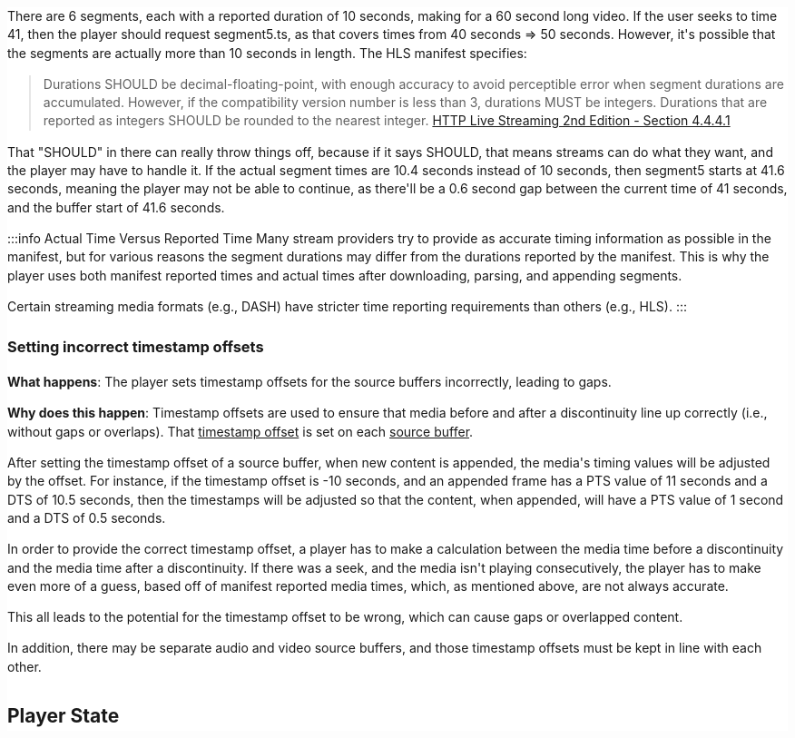 There are 6 segments, each with a reported duration of 10 seconds, making for a 60 second long video. If the user seeks to time 41, then the player should request segment5.ts, as that covers times from 40 seconds => 50 seconds. However, it's possible that the segments are actually more than 10 seconds in length. The HLS manifest specifies:

> Durations SHOULD be decimal-floating-point, with enough accuracy to avoid perceptible error when segment durations are accumulated. However, if the compatibility version number is less than 3, durations MUST be integers. Durations that are reported as integers SHOULD be rounded to the nearest integer.
[HTTP Live Streaming 2nd Edition - Section 4.4.4.1](https://datatracker.ietf.org/doc/html/draft-pantos-hls-rfc8216bis-10#section-4.4.4.1)

That "SHOULD" in there can really throw things off, because if it says SHOULD, that means streams can do what they want, and the player may have to handle it. If the actual segment times are 10.4 seconds instead of 10 seconds, then segment5 starts at 41.6 seconds, meaning the player may not be able to continue, as there'll be a 0.6 second gap between the current time of 41 seconds, and the buffer start of 41.6 seconds.

:::info Actual Time Versus Reported Time
Many stream providers try to provide as accurate timing information as possible in the manifest, but for various reasons the segment durations may differ from the durations reported by the manifest. This is why the player uses both manifest reported times and actual times after downloading, parsing, and appending segments.

Certain streaming media formats (e.g., DASH) have stricter time reporting requirements than others (e.g., HLS).
:::

### Setting incorrect timestamp offsets

**What happens**: The player sets timestamp offsets for the source buffers incorrectly, leading to gaps.

**Why does this happen**: Timestamp offsets are used to ensure that media before and after a discontinuity line up correctly (i.e., without gaps or overlaps). That [timestamp offset](https://developer.mozilla.org/en-US/docs/Web/API/SourceBuffer/timestampOffset) is set on each [source buffer](https://developer.mozilla.org/en-US/docs/Web/API/SourceBuffer).

After setting the timestamp offset of a source buffer, when new content is appended, the media's timing values will be adjusted by the offset. For instance, if the timestamp offset is -10 seconds, and an appended frame has a PTS value of 11 seconds and a DTS of 10.5 seconds, then the timestamps will be adjusted so that the content, when appended, will have a PTS value of 1 second and a DTS of 0.5 seconds.

In order to provide the correct timestamp offset, a player has to make a calculation between the media time before a discontinuity and the media time after a discontinuity. If there was a seek, and the media isn't playing consecutively, the player has to make even more of a guess, based off of manifest reported media times, which, as mentioned above, are not always accurate.

This all leads to the potential for the timestamp offset to be wrong, which can cause gaps or overlapped content.

In addition, there may be separate audio and video source buffers, and those timestamp offsets must be kept in line with each other.

## Player State
